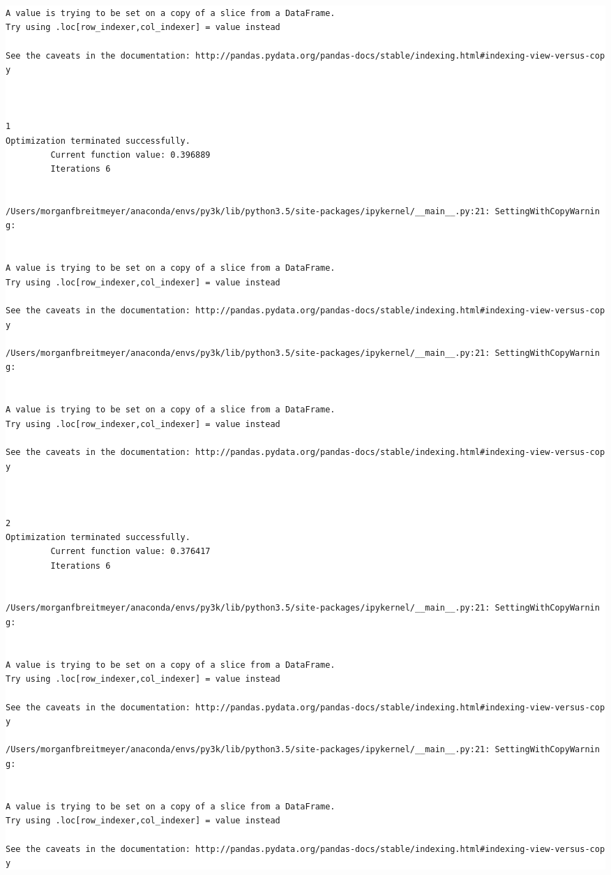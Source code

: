     
    A value is trying to be set on a copy of a slice from a DataFrame.
    Try using .loc[row_indexer,col_indexer] = value instead
    
    See the caveats in the documentation: http://pandas.pydata.org/pandas-docs/stable/indexing.html#indexing-view-versus-copy
    


    1
    Optimization terminated successfully.
             Current function value: 0.396889
             Iterations 6


    /Users/morganfbreitmeyer/anaconda/envs/py3k/lib/python3.5/site-packages/ipykernel/__main__.py:21: SettingWithCopyWarning:
    
    
    A value is trying to be set on a copy of a slice from a DataFrame.
    Try using .loc[row_indexer,col_indexer] = value instead
    
    See the caveats in the documentation: http://pandas.pydata.org/pandas-docs/stable/indexing.html#indexing-view-versus-copy
    
    /Users/morganfbreitmeyer/anaconda/envs/py3k/lib/python3.5/site-packages/ipykernel/__main__.py:21: SettingWithCopyWarning:
    
    
    A value is trying to be set on a copy of a slice from a DataFrame.
    Try using .loc[row_indexer,col_indexer] = value instead
    
    See the caveats in the documentation: http://pandas.pydata.org/pandas-docs/stable/indexing.html#indexing-view-versus-copy
    


    2
    Optimization terminated successfully.
             Current function value: 0.376417
             Iterations 6


    /Users/morganfbreitmeyer/anaconda/envs/py3k/lib/python3.5/site-packages/ipykernel/__main__.py:21: SettingWithCopyWarning:
    
    
    A value is trying to be set on a copy of a slice from a DataFrame.
    Try using .loc[row_indexer,col_indexer] = value instead
    
    See the caveats in the documentation: http://pandas.pydata.org/pandas-docs/stable/indexing.html#indexing-view-versus-copy
    
    /Users/morganfbreitmeyer/anaconda/envs/py3k/lib/python3.5/site-packages/ipykernel/__main__.py:21: SettingWithCopyWarning:
    
    
    A value is trying to be set on a copy of a slice from a DataFrame.
    Try using .loc[row_indexer,col_indexer] = value instead
    
    See the caveats in the documentation: http://pandas.pydata.org/pandas-docs/stable/indexing.html#indexing-view-versus-copy
    